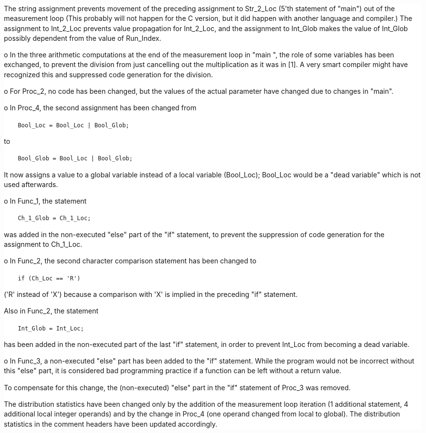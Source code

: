   The string assignment prevents  movement  of  the  preceding  assignment  to
  Str_2_Loc  (5'th  statement  of  "main")  out  of the measurement loop (This
  probably will not happen for the C version, but it did happen  with  another
  language   and  compiler.)   The  assignment  to  Int_2_Loc  prevents  value
  propagation for Int_2_Loc, and the assignment to Int_Glob makes the value of
  Int_Glob possibly dependent from the value of Run_Index.

o In the three arithmetic computations at the end of the measurement  loop  in
  "main  ",  the  role  of  some  variables has been exchanged, to prevent the
  division from just cancelling out the multiplication as it was  in  [1].   A
  very   smart  compiler  might  have  recognized  this  and  suppressed  code
  generation for the division.

o For Proc_2, no code has been changed, but the values of the actual parameter
  have changed due to changes in "main".

o In Proc_4, the second assignment has been changed from

        Bool_Loc = Bool_Loc | Bool_Glob;

  to

        Bool_Glob = Bool_Loc | Bool_Glob;

  It now assigns a value to a global variable  instead  of  a  local  variable
  (Bool_Loc);   Bool_Loc  would  be  a  "dead  variable"  which  is  not  used
  afterwards.

o In Func_1, the statement

        Ch_1_Glob = Ch_1_Loc;

  was added in the non-executed "else" part of the "if" statement, to  prevent
  the suppression of code generation for the assignment to Ch_1_Loc.

o In Func_2, the second character comparison statement has been changed to

        if (Ch_Loc == 'R')

  ('R' instead of 'X') because  a  comparison  with  'X'  is  implied  in  the
  preceding "if" statement.

  Also in Func_2, the statement

        Int_Glob = Int_Loc;

  has been added in the non-executed part of the last "if" statement, in order
  to prevent Int_Loc from becoming a dead variable.

o In Func_3, a non-executed "else" part has been added to the "if"  statement.
  While  the  program  would  not be incorrect without this "else" part, it is
  considered bad programming practice if a function  can  be  left  without  a
  return value.

  To compensate for this change, the (non-executed) "else" part  in  the  "if"
  statement of Proc_3 was removed.

The distribution statistics have been changed only  by  the  addition  of  the
measurement loop iteration (1 additional statement, 4 additional local integer
operands) and by the change in Proc_4  (one  operand  changed  from  local  to
global).  The distribution statistics in the comment headers have been updated
accordingly.
